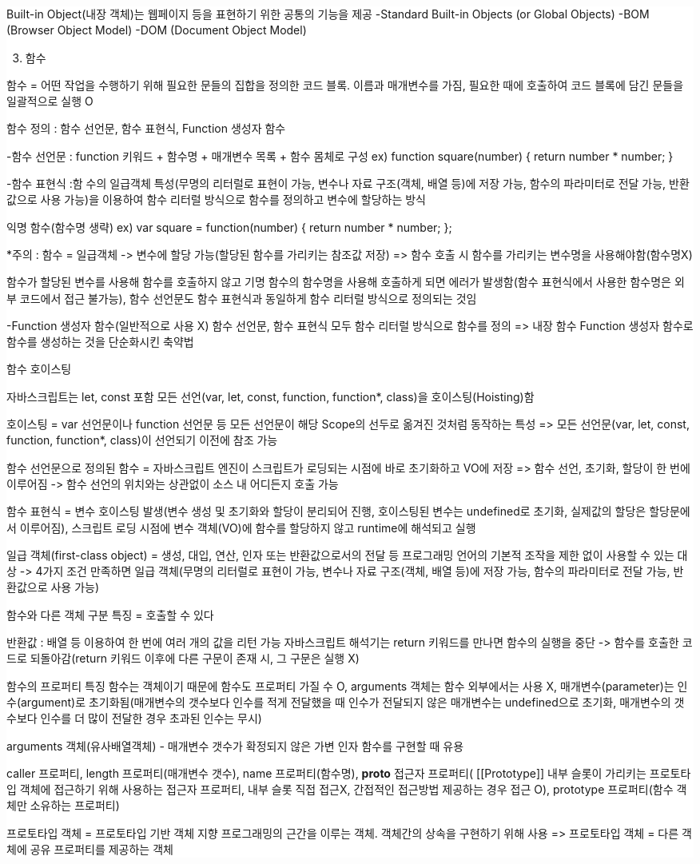 Built-in Object(내장 객체)는 웹페이지 등을 표현하기 위한 공통의 기능을 제공
-Standard Built-in Objects (or Global Objects)
-BOM (Browser Object Model)
-DOM (Document Object Model)

3. 함수

함수 = 어떤 작업을 수행하기 위해 필요한 문들의 집합을 정의한 코드 블록. 이름과 매개변수를 가짐, 필요한 때에 호출하여 코드 블록에 담긴 문들을 일괄적으로 실행 O

함수 정의 : 함수 선언문, 함수 표현식, Function 생성자 함수

-함수 선언문 : function 키워드 + 함수명 + 매개변수 목록 + 함수 몸체로 구성
ex) function square(number) { return number \* number; }

-함수 표현식 :함 수의 일급객체 특성(무명의 리터럴로 표현이 가능, 변수나 자료 구조(객체, 배열 등)에 저장 가능, 함수의 파라미터로 전달 가능, 반환값으로 사용 가능)을 이용하여 함수 리터럴 방식으로 함수를 정의하고 변수에 할당하는 방식

익명 함수(함수명 생략)
ex) var square = function(number) { return number \* number; };

\*주의 : 함수 = 일급객체 -> 변수에 할당 가능(할당된 함수를 가리키는 참조값 저장) => 함수 호출 시 함수를 가리키는 변수명을 사용해야함(함수명X)

함수가 할당된 변수를 사용해 함수를 호출하지 않고 기명 함수의 함수명을 사용해 호출하게 되면 에러가 발생함(함수 표현식에서 사용한 함수명은 외부 코드에서 접근 불가능), 함수 선언문도 함수 표현식과 동일하게 함수 리터럴 방식으로 정의되는 것임

-Function 생성자 함수(일반적으로 사용 X)
함수 선언문, 함수 표현식 모두 함수 리터럴 방식으로 함수를 정의 => 내장 함수 Function 생성자 함수로 함수를 생성하는 것을 단순화시킨 축약법

함수 호이스팅

자바스크립트는 let, const 포함 모든 선언(var, let, const, function, function\*, class)을 호이스팅(Hoisting)함

호이스팅 = var 선언문이나 function 선언문 등 모든 선언문이 해당 Scope의 선두로 옮겨진 것처럼 동작하는 특성 => 모든 선언문(var, let, const, function, function\*, class)이 선언되기 이전에 참조 가능

함수 선언문으로 정의된 함수 = 자바스크립트 엔진이 스크립트가 로딩되는 시점에 바로 초기화하고 VO에 저장 => 함수 선언, 초기화, 할당이 한 번에 이루어짐 -> 함수 선언의 위치와는 상관없이 소스 내 어디든지 호출 가능

함수 표현식 = 변수 호이스팅 발생(변수 생성 및 초기화와 할당이 분리되어 진행, 호이스팅된 변수는 undefined로 초기화, 실제값의 할당은 할당문에서 이루어짐), 스크립트 로딩 시점에 변수 객체(VO)에 함수를 할당하지 않고 runtime에 해석되고 실행

일급 객체(first-class object) = 생성, 대입, 연산, 인자 또는 반환값으로서의 전달 등 프로그래밍 언어의 기본적 조작을 제한 없이 사용할 수 있는 대상 -> 4가지 조건 만족하면 일급 객체(무명의 리터럴로 표현이 가능, 변수나 자료 구조(객체, 배열 등)에 저장 가능, 함수의 파라미터로 전달 가능, 반환값으로 사용 가능)

함수와 다른 객체 구분 특징 = 호출할 수 있다

반환값 : 배열 등 이용하여 한 번에 여러 개의 값을 리턴 가능
자바스크립트 해석기는 return 키워드를 만나면 함수의 실행을 중단 -> 함수를 호출한 코드로 되돌아감(return 키워드 이후에 다른 구문이 존재 시, 그 구문은 실행 X)

함수의 프로퍼티 특징
함수는 객체이기 때문에 함수도 프로퍼티 가질 수 O, arguments 객체는 함수 외부에서는 사용 X, 매개변수(parameter)는 인수(argument)로 초기화됨(매개변수의 갯수보다 인수를 적게 전달했을 때 인수가 전달되지 않은 매개변수는 undefined으로 초기화, 매개변수의 갯수보다 인수를 더 많이 전달한 경우 초과된 인수는 무시)

arguments 객체(유사배열객체) - 매개변수 갯수가 확정되지 않은 가변 인자 함수를 구현할 때 유용

caller 프로퍼티, length 프로퍼티(매개변수 갯수), name 프로퍼티(함수명), **proto** 접근자 프로퍼티( [[Prototype]] 내부 슬롯이 가리키는 프로토타입 객체에 접근하기 위해 사용하는 접근자 프로퍼티, 내부 슬롯 직접 접근X, 간접적인 접근방법 제공하는 경우 접근 O), prototype 프로퍼티(함수 객체만 소유하는 프로퍼티)

프로토타입 객체 = 프로토타입 기반 객체 지향 프로그래밍의 근간을 이루는 객체. 객체간의 상속을 구현하기 위해 사용 => 프로토타입 객체 = 다른 객체에 공유 프로퍼티를 제공하는 객체
